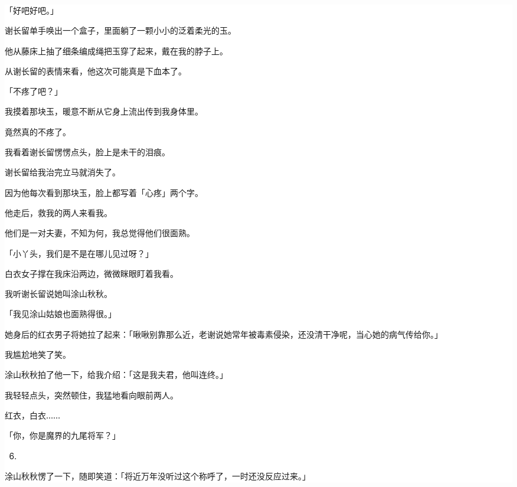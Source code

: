
「好吧好吧。」


谢长留单手唤出一个盒子，里面躺了一颗小小的泛着柔光的玉。


他从藤床上抽了细条编成绳把玉穿了起来，戴在我的脖子上。


从谢长留的表情来看，他这次可能真是下血本了。


「不疼了吧？」


我摸着那块玉，暖意不断从它身上流出传到我身体里。


竟然真的不疼了。


我看着谢长留愣愣点头，脸上是未干的泪痕。


谢长留给我治完立马就消失了。


因为他每次看到那块玉，脸上都写着「心疼」两个字。


他走后，救我的两人来看我。


他们是一对夫妻，不知为何，我总觉得他们很面熟。


「小丫头，我们是不是在哪儿见过呀？」


白衣女子撑在我床沿两边，微微眯眼盯着我看。


我听谢长留说她叫涂山秋秋。


「我见涂山姑娘也面熟得很。」


她身后的红衣男子将她拉了起来：「啾啾别靠那么近，老谢说她常年被毒素侵染，还没清干净呢，当心她的病气传给你。」


我尴尬地笑了笑。


涂山秋秋拍了他一下，给我介绍：「这是我夫君，他叫连终。」


我轻轻点头，突然顿住，我猛地看向眼前两人。


红衣，白衣……


「你，你是魔界的九尾将军？」


6.


涂山秋秋愣了一下，随即笑道：「将近万年没听过这个称呼了，一时还没反应过来。」

